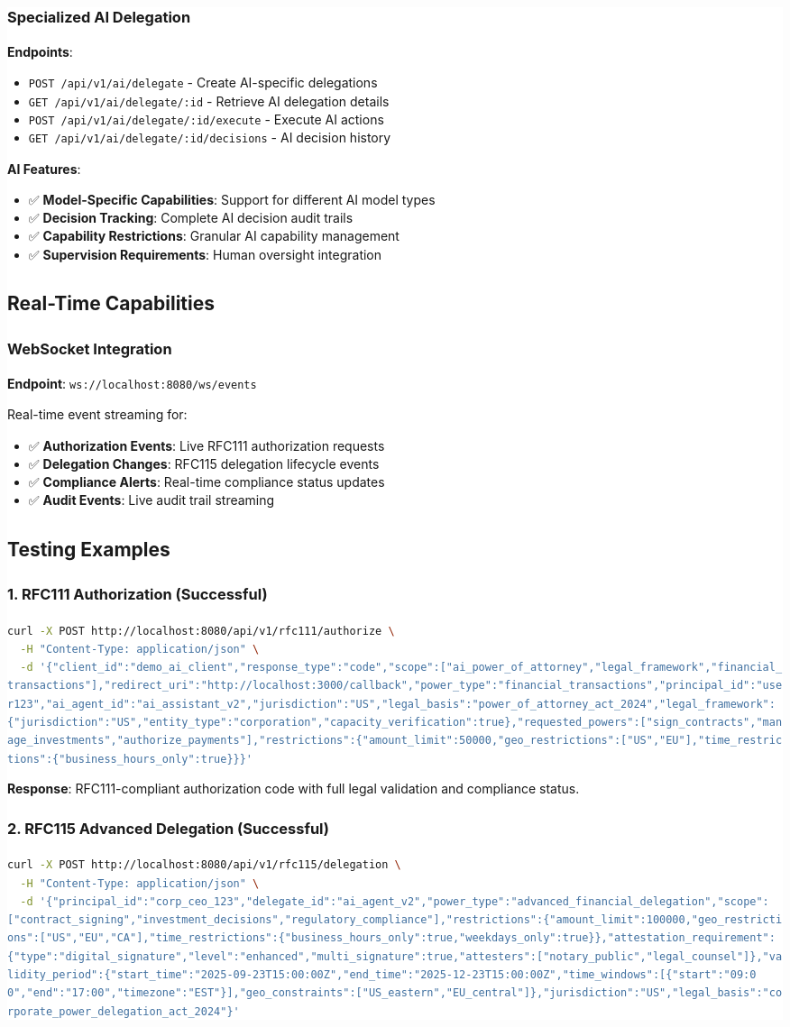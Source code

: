 ### Specialized AI Delegation
**Endpoints**:
- `POST /api/v1/ai/delegate` - Create AI-specific delegations
- `GET /api/v1/ai/delegate/:id` - Retrieve AI delegation details
- `POST /api/v1/ai/delegate/:id/execute` - Execute AI actions
- `GET /api/v1/ai/delegate/:id/decisions` - AI decision history

**AI Features**:
- ✅ **Model-Specific Capabilities**: Support for different AI model types
- ✅ **Decision Tracking**: Complete AI decision audit trails
- ✅ **Capability Restrictions**: Granular AI capability management
- ✅ **Supervision Requirements**: Human oversight integration

## Real-Time Capabilities

### WebSocket Integration
**Endpoint**: `ws://localhost:8080/ws/events`

Real-time event streaming for:
- ✅ **Authorization Events**: Live RFC111 authorization requests
- ✅ **Delegation Changes**: RFC115 delegation lifecycle events
- ✅ **Compliance Alerts**: Real-time compliance status updates
- ✅ **Audit Events**: Live audit trail streaming

## Testing Examples

### 1. RFC111 Authorization (Successful)
```bash
curl -X POST http://localhost:8080/api/v1/rfc111/authorize \
  -H "Content-Type: application/json" \
  -d '{"client_id":"demo_ai_client","response_type":"code","scope":["ai_power_of_attorney","legal_framework","financial_transactions"],"redirect_uri":"http://localhost:3000/callback","power_type":"financial_transactions","principal_id":"user123","ai_agent_id":"ai_assistant_v2","jurisdiction":"US","legal_basis":"power_of_attorney_act_2024","legal_framework":{"jurisdiction":"US","entity_type":"corporation","capacity_verification":true},"requested_powers":["sign_contracts","manage_investments","authorize_payments"],"restrictions":{"amount_limit":50000,"geo_restrictions":["US","EU"],"time_restrictions":{"business_hours_only":true}}}'
```

**Response**: RFC111-compliant authorization code with full legal validation and compliance status.

### 2. RFC115 Advanced Delegation (Successful)
```bash
curl -X POST http://localhost:8080/api/v1/rfc115/delegation \
  -H "Content-Type: application/json" \
  -d '{"principal_id":"corp_ceo_123","delegate_id":"ai_agent_v2","power_type":"advanced_financial_delegation","scope":["contract_signing","investment_decisions","regulatory_compliance"],"restrictions":{"amount_limit":100000,"geo_restrictions":["US","EU","CA"],"time_restrictions":{"business_hours_only":true,"weekdays_only":true}},"attestation_requirement":{"type":"digital_signature","level":"enhanced","multi_signature":true,"attesters":["notary_public","legal_counsel"]},"validity_period":{"start_time":"2025-09-23T15:00:00Z","end_time":"2025-12-23T15:00:00Z","time_windows":[{"start":"09:00","end":"17:00","timezone":"EST"}],"geo_constraints":["US_eastern","EU_central"]},"jurisdiction":"US","legal_basis":"corporate_power_delegation_act_2024"}'
```
